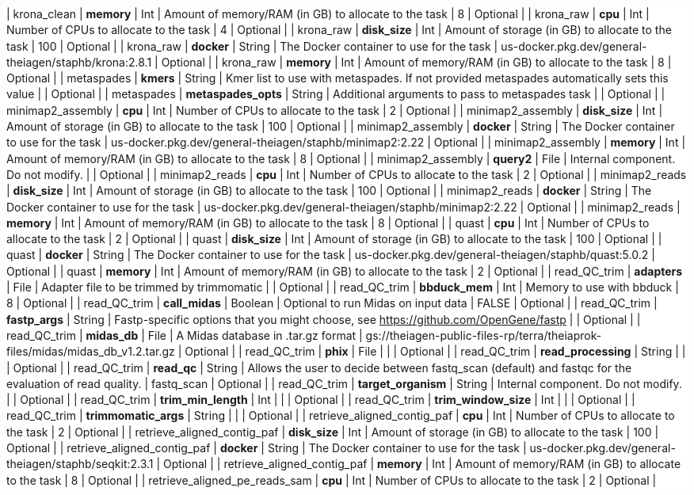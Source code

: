 | krona_clean | **memory** | Int | Amount of memory/RAM (in GB) to allocate to the task | 8 | Optional |
| krona_raw | **cpu** | Int | Number of CPUs to allocate to the task | 4 | Optional |
| krona_raw | **disk_size** | Int | Amount of storage (in GB) to allocate to the task | 100 | Optional |
| krona_raw | **docker** | String | The Docker container to use for the task | us-docker.pkg.dev/general-theiagen/staphb/krona:2.8.1 | Optional |
| krona_raw | **memory** | Int | Amount of memory/RAM (in GB) to allocate to the task | 8 | Optional |
| metaspades | **kmers** | String | Kmer list to use with metaspades. If not provided metaspades automatically sets this value |  | Optional |
| metaspades | **metaspades_opts** | String | Additional arguments to pass to metaspades task |  | Optional |
| minimap2_assembly | **cpu** | Int | Number of CPUs to allocate to the task | 2 | Optional |
| minimap2_assembly | **disk_size** | Int | Amount of storage (in GB) to allocate to the task | 100 | Optional |
| minimap2_assembly | **docker** | String | The Docker container to use for the task | us-docker.pkg.dev/general-theiagen/staphb/minimap2:2.22 | Optional |
| minimap2_assembly | **memory** | Int | Amount of memory/RAM (in GB) to allocate to the task | 8 | Optional |
| minimap2_assembly | **query2** | File | Internal component. Do not modify. |  | Optional |
| minimap2_reads | **cpu** | Int | Number of CPUs to allocate to the task | 2 | Optional |
| minimap2_reads | **disk_size** | Int | Amount of storage (in GB) to allocate to the task | 100 | Optional |
| minimap2_reads | **docker** | String | The Docker container to use for the task | us-docker.pkg.dev/general-theiagen/staphb/minimap2:2.22 | Optional |
| minimap2_reads | **memory** | Int | Amount of memory/RAM (in GB) to allocate to the task | 8 | Optional |
| quast | **cpu** | Int | Number of CPUs to allocate to the task | 2 | Optional |
| quast | **disk_size** | Int | Amount of storage (in GB) to allocate to the task | 100 | Optional |
| quast | **docker** | String | The Docker container to use for the task | us-docker.pkg.dev/general-theiagen/staphb/quast:5.0.2 | Optional |
| quast | **memory** | Int | Amount of memory/RAM (in GB) to allocate to the task | 2 | Optional |
| read_QC_trim | **adapters** | File | Adapter file to be trimmed by trimmomatic |  | Optional |
| read_QC_trim | **bbduck_mem** | Int | Memory to use with bbduck | 8 | Optional |
| read_QC_trim | **call_midas** | Boolean | Optional to run Midas on input data | FALSE | Optional |
| read_QC_trim | **fastp_args** | String | Fastp-specific options that you might choose, see <https://github.com/OpenGene/fastp> |  | Optional |
| read_QC_trim | **midas_db** | File | A Midas database in .tar.gz format | gs://theiagen-public-files-rp/terra/theiaprok-files/midas/midas_db_v1.2.tar.gz | Optional |
| read_QC_trim | **phix** | File |  |  | Optional |
| read_QC_trim | **read_processing** | String |  |  | Optional |
| read_QC_trim | **read_qc** | String | Allows the user to decide between fastq_scan (default) and fastqc for the evaluation of read quality. | fastq_scan | Optional |
| read_QC_trim | **target_organism** | String | Internal component. Do not modify. |  | Optional |
| read_QC_trim | **trim_min_length** | Int |  |  | Optional |
| read_QC_trim | **trim_window_size** | Int |  |  | Optional |
| read_QC_trim | **trimmomatic_args** | String |  |  | Optional |
| retrieve_aligned_contig_paf | **cpu** | Int | Number of CPUs to allocate to the task | 2 | Optional |
| retrieve_aligned_contig_paf | **disk_size** | Int | Amount of storage (in GB) to allocate to the task | 100 | Optional |
| retrieve_aligned_contig_paf | **docker** | String | The Docker container to use for the task | us-docker.pkg.dev/general-theiagen/staphb/seqkit:2.3.1 | Optional |
| retrieve_aligned_contig_paf | **memory** | Int | Amount of memory/RAM (in GB) to allocate to the task | 8 | Optional |
| retrieve_aligned_pe_reads_sam | **cpu** | Int | Number of CPUs to allocate to the task | 2 | Optional |